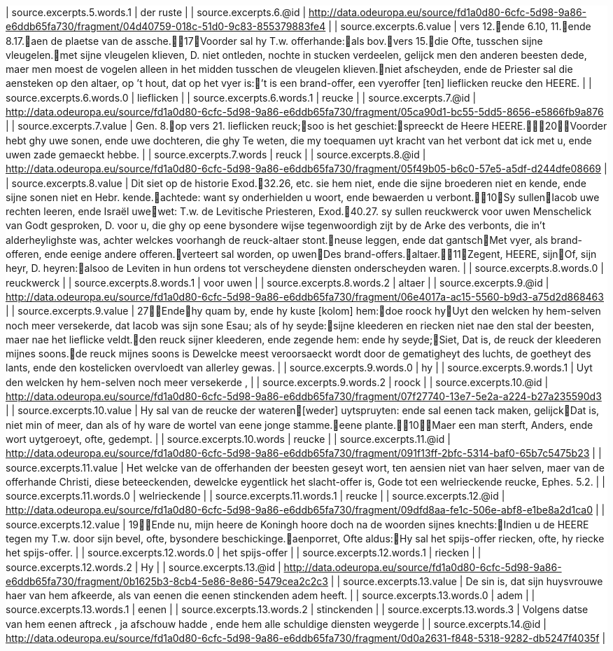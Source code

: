 | source.excerpts.5.words.1 | der ruste |
| source.excerpts.6.@id | http://data.odeuropa.eu/source/fd1a0d80-6cfc-5d98-9a86-e6ddb65fa730/fragment/04d40759-018c-51d0-9c83-855379883fe4 |
| source.excerpts.6.value | vers 12.ende 6.10, 11.ende 8.17.aen de plaetse van de assche.17Voorder sal hy T.w. offerhande:als bov.vers 15.die Ofte, tusschen sijne vleugelen.met sijne vleugelen klieven, D. niet ontleden, nochte in stucken verdeelen, gelijck men den anderen beesten dede, maer men moest de vogelen alleen in het midden tusschen de vleugelen klieven.niet afscheyden, ende de Priester sal die aensteken op den altaer, op ’t hout, dat op het vyer is:’t is een brand-offer, een vyeroffer [ten] lieflicken reucke den HEERE. |
| source.excerpts.6.words.0 | lieflicken |
| source.excerpts.6.words.1 | reucke |
| source.excerpts.7.@id | http://data.odeuropa.eu/source/fd1a0d80-6cfc-5d98-9a86-e6ddb65fa730/fragment/05ca90d1-bc55-5dd5-8656-e5866fb9a876 |
| source.excerpts.7.value | Gen. 8.op vers 21. lieflicken reuck;soo is het geschiet:spreeckt de Heere HEERE.20Voorder hebt ghy uwe sonen, ende uwe dochteren, die ghy Te weten, die my toequamen uyt kracht van het verbont dat ick met u, ende uwen zade gemaeckt hebbe. |
| source.excerpts.7.words | reuck |
| source.excerpts.8.@id | http://data.odeuropa.eu/source/fd1a0d80-6cfc-5d98-9a86-e6ddb65fa730/fragment/05f49b05-b6c0-57e5-a5df-d244dfe08669 |
| source.excerpts.8.value | Dit siet op de historie Exod.32.26, etc. sie hem niet, ende die sijne broederen niet en kende, ende sijne sonen niet en Hebr. kende.achtede: want sy onderhielden u woort, ende bewaerden u verbont.10Sy sullenIacob uwe rechten leeren, ende Israël uwewet: T.w. de Levitische Priesteren, Exod.40.27. sy sullen reuckwerck voor uwen Menschelick van Godt gesproken, D. voor u, die ghy op eene bysondere wijse tegenwoordigh zijt by de Arke des verbonts, die in’t alderheylighste was, achter welckes voorhangh de reuck-altaer stont.neuse leggen, ende dat gantschMet vyer, als brand-offeren, ende eenige andere offeren.verteert sal worden, op uwenDes brand-offers.altaer.11Zegent, HEERE, sijnOf, sijn heyr, D. heyren:alsoo de Leviten in hun ordens tot verscheydene diensten onderscheyden waren. |
| source.excerpts.8.words.0 | reuckwerck |
| source.excerpts.8.words.1 | voor uwen |
| source.excerpts.8.words.2 | altaer |
| source.excerpts.9.@id | http://data.odeuropa.eu/source/fd1a0d80-6cfc-5d98-9a86-e6ddb65fa730/fragment/06e4017a-ac15-5560-b9d3-a75d2d868463 |
| source.excerpts.9.value | 27Endehy quam by, ende hy kuste [kolom] hem:doe roock hyUyt den welcken hy hem-selven noch meer versekerde, dat Iacob was sijn sone Esau; als of hy seyde:sijne kleederen en riecken niet nae den stal der beesten, maer nae het lieflicke veldt.den reuck sijner kleederen, ende zegende hem: ende hy seyde;Siet, Dat is, de reuck der kleederen mijnes soons.de reuck mijnes soons is Dewelcke meest veroorsaeckt wordt door de gematigheyt des luchts, de goetheyt des lants, ende den kostelicken overvloedt van allerley gewas. |
| source.excerpts.9.words.0 | hy |
| source.excerpts.9.words.1 | Uyt den welcken hy hem-selven noch meer versekerde , |
| source.excerpts.9.words.2 | roock |
| source.excerpts.10.@id | http://data.odeuropa.eu/source/fd1a0d80-6cfc-5d98-9a86-e6ddb65fa730/fragment/07f27740-13e7-5e2a-a224-b27a235590d3 |
| source.excerpts.10.value | Hy sal van de reucke der wateren[weder] uytspruyten: ende sal eenen tack maken, gelijckDat is, niet min of meer, dan als of hy ware de wortel van eene jonge stamme.eene plante.10Maer een man sterft, Anders, ende wort uytgeroeyt, ofte, gedempt. |
| source.excerpts.10.words | reucke |
| source.excerpts.11.@id | http://data.odeuropa.eu/source/fd1a0d80-6cfc-5d98-9a86-e6ddb65fa730/fragment/091f13ff-2bfc-5314-baf0-65b7c5475b23 |
| source.excerpts.11.value | Het welcke van de offerhanden der beesten geseyt wort, ten aensien niet van haer selven, maer van de offerhande Christi, diese beteeckenden, dewelcke eygentlick het slacht-offer is, Gode tot een welrieckende reucke, Ephes. 5.2. |
| source.excerpts.11.words.0 | welrieckende |
| source.excerpts.11.words.1 | reucke |
| source.excerpts.12.@id | http://data.odeuropa.eu/source/fd1a0d80-6cfc-5d98-9a86-e6ddb65fa730/fragment/09dfd8aa-fe1c-506e-abf8-e1be8a2d1ca0 |
| source.excerpts.12.value | 19Ende nu, mijn heere de Koningh hoore doch na de woorden sijnes knechts:Indien u de HEERE tegen my T.w. door sijn bevel, ofte, bysondere beschickinge.aenporret, Ofte aldus:Hy sal het spijs-offer riecken, ofte, hy riecke het spijs-offer. |
| source.excerpts.12.words.0 | het spijs-offer |
| source.excerpts.12.words.1 | riecken |
| source.excerpts.12.words.2 | Hy |
| source.excerpts.13.@id | http://data.odeuropa.eu/source/fd1a0d80-6cfc-5d98-9a86-e6ddb65fa730/fragment/0b1625b3-8cb4-5e86-8e86-5479cea2c2c3 |
| source.excerpts.13.value | De sin is, dat sijn huysvrouwe haer van hem afkeerde, als van eenen die eenen stinckenden adem heeft. |
| source.excerpts.13.words.0 | adem |
| source.excerpts.13.words.1 | eenen |
| source.excerpts.13.words.2 | stinckenden |
| source.excerpts.13.words.3 | Volgens datse van hem eenen aftreck , ja afschouw hadde , ende hem alle schuldige diensten weygerde |
| source.excerpts.14.@id | http://data.odeuropa.eu/source/fd1a0d80-6cfc-5d98-9a86-e6ddb65fa730/fragment/0d0a2631-f848-5318-9282-db5247f4035f |
